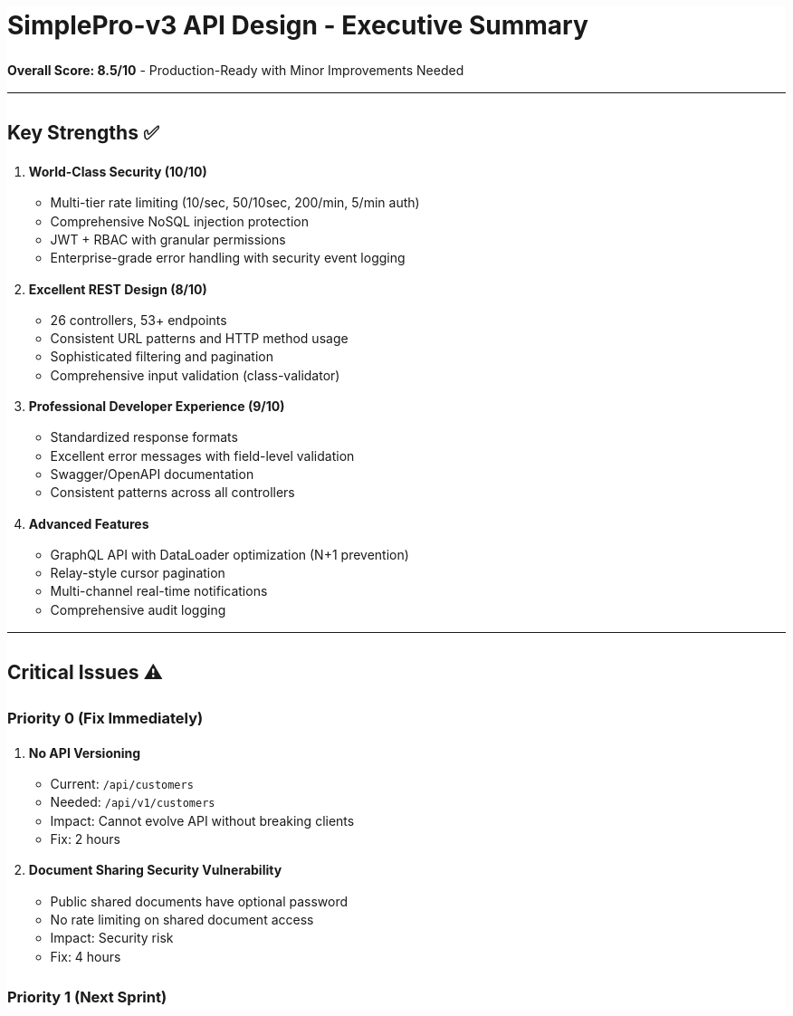 # SimplePro-v3 API Design - Executive Summary

**Overall Score: 8.5/10** - Production-Ready with Minor Improvements Needed

---

## Key Strengths ✅

1. **World-Class Security (10/10)**
   - Multi-tier rate limiting (10/sec, 50/10sec, 200/min, 5/min auth)
   - Comprehensive NoSQL injection protection
   - JWT + RBAC with granular permissions
   - Enterprise-grade error handling with security event logging

2. **Excellent REST Design (8/10)**
   - 26 controllers, 53+ endpoints
   - Consistent URL patterns and HTTP method usage
   - Sophisticated filtering and pagination
   - Comprehensive input validation (class-validator)

3. **Professional Developer Experience (9/10)**
   - Standardized response formats
   - Excellent error messages with field-level validation
   - Swagger/OpenAPI documentation
   - Consistent patterns across all controllers

4. **Advanced Features**
   - GraphQL API with DataLoader optimization (N+1 prevention)
   - Relay-style cursor pagination
   - Multi-channel real-time notifications
   - Comprehensive audit logging

---

## Critical Issues ⚠️

### Priority 0 (Fix Immediately)

1. **No API Versioning**
   - Current: `/api/customers`
   - Needed: `/api/v1/customers`
   - Impact: Cannot evolve API without breaking clients
   - Fix: 2 hours

2. **Document Sharing Security Vulnerability**
   - Public shared documents have optional password
   - No rate limiting on shared document access
   - Impact: Security risk
   - Fix: 4 hours

### Priority 1 (Next Sprint)
